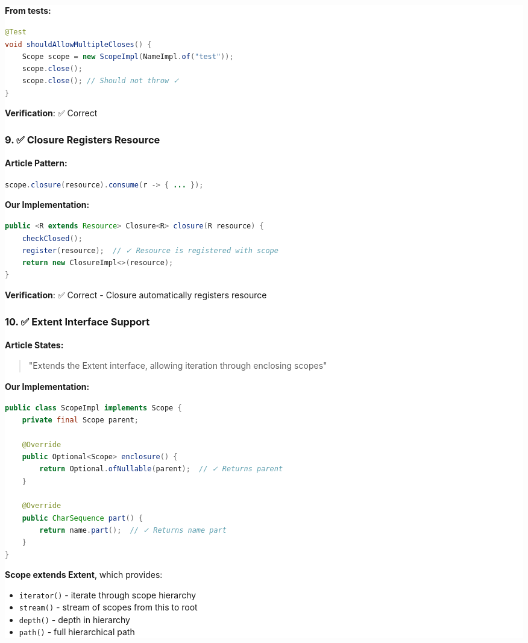 **From tests:**
```java
@Test
void shouldAllowMultipleCloses() {
    Scope scope = new ScopeImpl(NameImpl.of("test"));
    scope.close();
    scope.close(); // Should not throw ✓
}
```

**Verification**: ✅ Correct

### 9. ✅ Closure Registers Resource

**Article Pattern:**
```java
scope.closure(resource).consume(r -> { ... });
```

**Our Implementation:**
```java
public <R extends Resource> Closure<R> closure(R resource) {
    checkClosed();
    register(resource);  // ✓ Resource is registered with scope
    return new ClosureImpl<>(resource);
}
```

**Verification**: ✅ Correct - Closure automatically registers resource

### 10. ✅ Extent Interface Support

**Article States:**
> "Extends the Extent interface, allowing iteration through enclosing scopes"

**Our Implementation:**
```java
public class ScopeImpl implements Scope {
    private final Scope parent;

    @Override
    public Optional<Scope> enclosure() {
        return Optional.ofNullable(parent);  // ✓ Returns parent
    }

    @Override
    public CharSequence part() {
        return name.part();  // ✓ Returns name part
    }
}
```

**Scope extends Extent<Scope>**, which provides:
- `iterator()` - iterate through scope hierarchy
- `stream()` - stream of scopes from this to root
- `depth()` - depth in hierarchy
- `path()` - full hierarchical path
